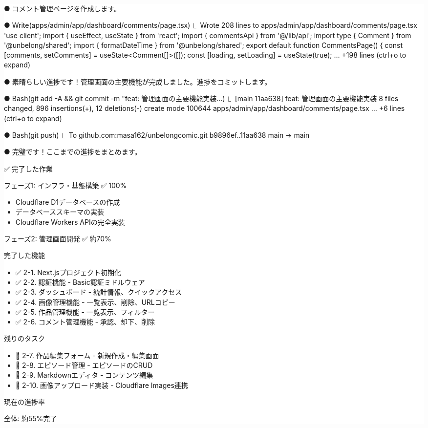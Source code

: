 ● コメント管理ページを作成します。

● Write(apps/admin/app/dashboard/comments/page.tsx)
  ⎿  Wrote 208 lines to apps/admin/app/dashboard/comments/page.tsx
     'use client';
     import { useEffect, useState } from 'react';
     import { commentsApi } from '@/lib/api';
     import type { Comment } from '@unbelong/shared';
     import { formatDateTime } from '@unbelong/shared';
     export default function CommentsPage() {
       const [comments, setComments] = useState<Comment[]>([]);
       const [loading, setLoading] = useState(true);
     … +198 lines (ctrl+o to expand)

● 素晴らしい進捗です！管理画面の主要機能が完成しました。進捗をコミットします。

● Bash(git add -A && git commit -m "feat: 管理画面の主要機能実装…)
  ⎿  [main 11aa638] feat: 管理画面の主要機能実装
      8 files changed, 896 insertions(+), 12 deletions(-)
      create mode 100644 apps/admin/app/dashboard/comments/page.tsx
     … +6 lines (ctrl+o to expand)

● Bash(git push)
  ⎿  To github.com:masa162/unbelongcomic.git
        b9896ef..11aa638  main -> main

● 完璧です！ここまでの進捗をまとめます。

  ✅ 完了した作業

  フェーズ1: インフラ・基盤構築 ✅ 100%

  - Cloudflare D1データベースの作成
  - データベーススキーマの実装
  - Cloudflare Workers APIの完全実装

  フェーズ2: 管理画面開発 ✅ 約70%

  完了した機能

  - ✅ 2-1. Next.jsプロジェクト初期化
  - ✅ 2-2. 認証機能 - Basic認証ミドルウェア
  - ✅ 2-3. ダッシュボード - 統計情報、クイックアクセス
  - ✅ 2-4. 画像管理機能 - 一覧表示、削除、URLコピー
  - ✅ 2-5. 作品管理機能 - 一覧表示、フィルター
  - ✅ 2-6. コメント管理機能 - 承認、却下、削除

  残りのタスク

  - 📝 2-7. 作品編集フォーム - 新規作成・編集画面
  - 📝 2-8. エピソード管理 - エピソードのCRUD
  - 📝 2-9. Markdownエディタ - コンテンツ編集
  - 📝 2-10. 画像アップロード実装 - Cloudflare Images連携

  現在の進捗率

  全体: 約55%完了
